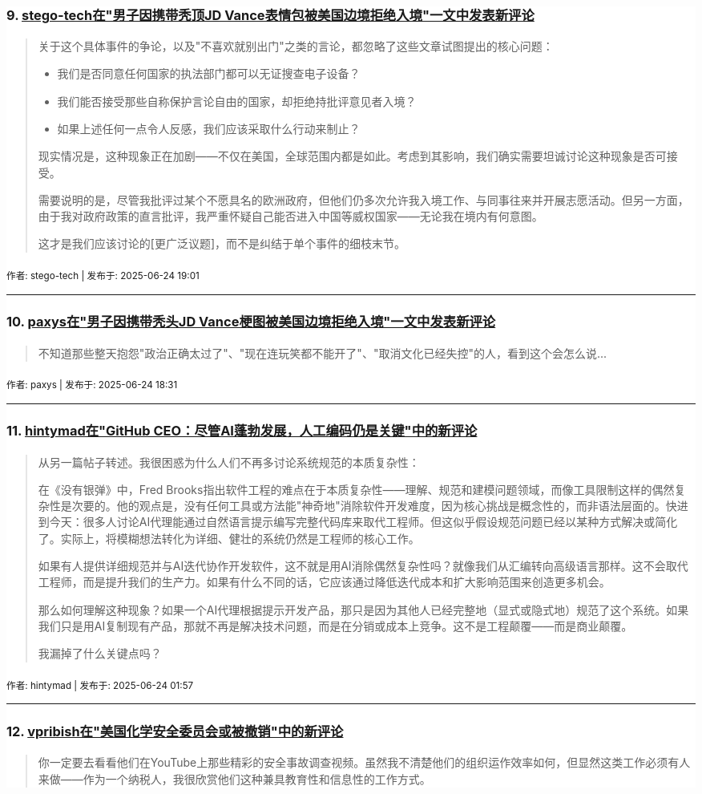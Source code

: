 
### 9. [stego-tech在"男子因携带秃顶JD Vance表情包被美国边境拒绝入境"一文中发表新评论](https://news.ycombinator.com/item?id=44369689)
> 关于这个具体事件的争论，以及"不喜欢就别出门"之类的言论，都忽略了这些文章试图提出的核心问题：
> 
> * 我们是否同意任何国家的执法部门都可以无证搜查电子设备？
> 
> * 我们能否接受那些自称保护言论自由的国家，却拒绝持批评意见者入境？
> 
> * 如果上述任何一点令人反感，我们应该采取什么行动来制止？
> 
> 现实情况是，这种现象正在加剧——不仅在美国，全球范围内都是如此。考虑到其影响，我们确实需要坦诚讨论这种现象是否可接受。
> 
> 需要说明的是，尽管我批评过某个不愿具名的欧洲政府，但他们仍多次允许我入境工作、与同事往来并开展志愿活动。但另一方面，由于我对政府政策的直言批评，我严重怀疑自己能否进入中国等威权国家——无论我在境内有何意图。
> 
> 这才是我们应该讨论的[更广泛议题]，而不是纠结于单个事件的细枝末节。

<sub>作者: stego-tech | 发布于: 2025-06-24 19:01</sub>

---

### 10. [paxys在"男子因携带秃头JD Vance梗图被美国边境拒绝入境"一文中发表新评论](https://news.ycombinator.com/item?id=44369228)
> 不知道那些整天抱怨"政治正确太过了"、"现在连玩笑都不能开了"、"取消文化已经失控"的人，看到这个会怎么说...

<sub>作者: paxys | 发布于: 2025-06-24 18:31</sub>

---

### 11. [hintymad在"GitHub CEO：尽管AI蓬勃发展，人工编码仍是关键"中的新评论](https://news.ycombinator.com/item?id=44362187)
> 从另一篇帖子转述。我很困惑为什么人们不再多讨论系统规范的本质复杂性：
> 
> 在《没有银弹》中，Fred Brooks指出软件工程的难点在于本质复杂性——理解、规范和建模问题领域，而像工具限制这样的偶然复杂性是次要的。他的观点是，没有任何工具或方法能"神奇地"消除软件开发难度，因为核心挑战是概念性的，而非语法层面的。快进到今天：很多人讨论AI代理能通过自然语言提示编写完整代码库来取代工程师。但这似乎假设规范问题已经以某种方式解决或简化了。实际上，将模糊想法转化为详细、健壮的系统仍然是工程师的核心工作。
> 
> 如果有人提供详细规范并与AI迭代协作开发软件，这不就是用AI消除偶然复杂性吗？就像我们从汇编转向高级语言那样。这不会取代工程师，而是提升我们的生产力。如果有什么不同的话，它应该通过降低迭代成本和扩大影响范围来创造更多机会。
> 
> 那么如何理解这种现象？如果一个AI代理根据提示开发产品，那只是因为其他人已经完整地（显式或隐式地）规范了这个系统。如果我们只是用AI复制现有产品，那就不再是解决技术问题，而是在分销或成本上竞争。这不是工程颠覆——而是商业颠覆。
> 
> 我漏掉了什么关键点吗？

<sub>作者: hintymad | 发布于: 2025-06-24 01:57</sub>

---

### 12. [vpribish在"美国化学安全委员会或被撤销"中的新评论](https://news.ycombinator.com/item?id=44361823)
> 你一定要去看看他们在YouTube上那些精彩的安全事故调查视频。虽然我不清楚他们的组织运作效率如何，但显然这类工作必须有人来做——作为一个纳税人，我很欣赏他们这种兼具教育性和信息性的工作方式。
